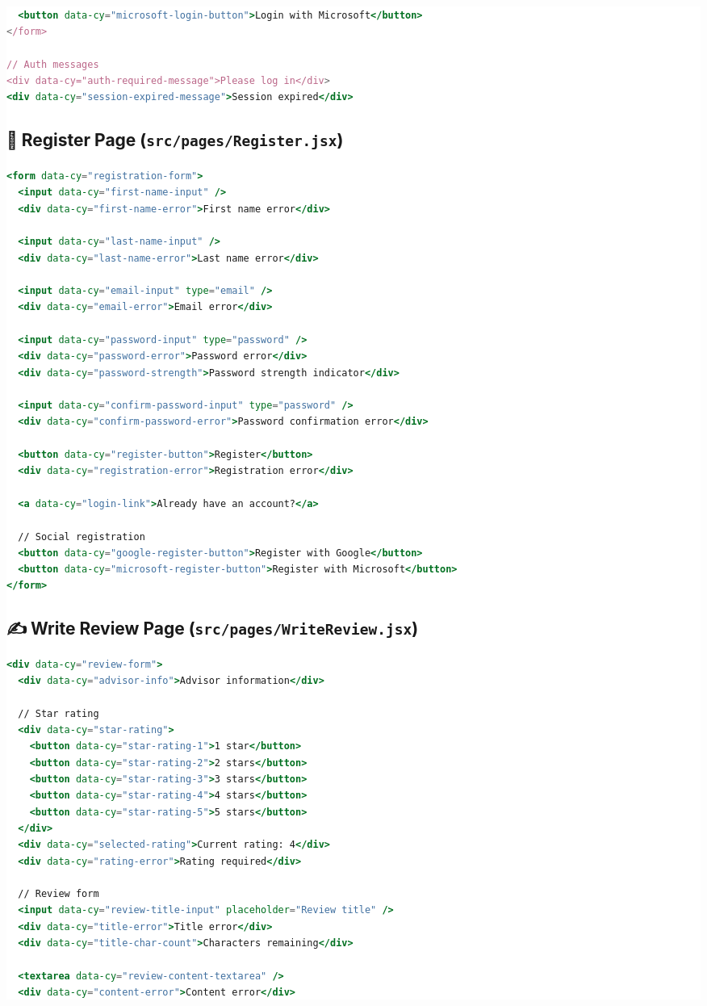 ```jsx
  <button data-cy="microsoft-login-button">Login with Microsoft</button>
</form>

// Auth messages
<div data-cy="auth-required-message">Please log in</div>
<div data-cy="session-expired-message">Session expired</div>
```

## 📝 Register Page (`src/pages/Register.jsx`)

```jsx
<form data-cy="registration-form">
  <input data-cy="first-name-input" />
  <div data-cy="first-name-error">First name error</div>
  
  <input data-cy="last-name-input" />
  <div data-cy="last-name-error">Last name error</div>
  
  <input data-cy="email-input" type="email" />
  <div data-cy="email-error">Email error</div>
  
  <input data-cy="password-input" type="password" />
  <div data-cy="password-error">Password error</div>
  <div data-cy="password-strength">Password strength indicator</div>
  
  <input data-cy="confirm-password-input" type="password" />
  <div data-cy="confirm-password-error">Password confirmation error</div>
  
  <button data-cy="register-button">Register</button>
  <div data-cy="registration-error">Registration error</div>
  
  <a data-cy="login-link">Already have an account?</a>
  
  // Social registration
  <button data-cy="google-register-button">Register with Google</button>
  <button data-cy="microsoft-register-button">Register with Microsoft</button>
</form>
```

## ✍️ Write Review Page (`src/pages/WriteReview.jsx`)

```jsx
<div data-cy="review-form">
  <div data-cy="advisor-info">Advisor information</div>
  
  // Star rating
  <div data-cy="star-rating">
    <button data-cy="star-rating-1">1 star</button>
    <button data-cy="star-rating-2">2 stars</button>
    <button data-cy="star-rating-3">3 stars</button>
    <button data-cy="star-rating-4">4 stars</button>
    <button data-cy="star-rating-5">5 stars</button>
  </div>
  <div data-cy="selected-rating">Current rating: 4</div>
  <div data-cy="rating-error">Rating required</div>
  
  // Review form
  <input data-cy="review-title-input" placeholder="Review title" />
  <div data-cy="title-error">Title error</div>
  <div data-cy="title-char-count">Characters remaining</div>
  
  <textarea data-cy="review-content-textarea" />
  <div data-cy="content-error">Content error</div>
```